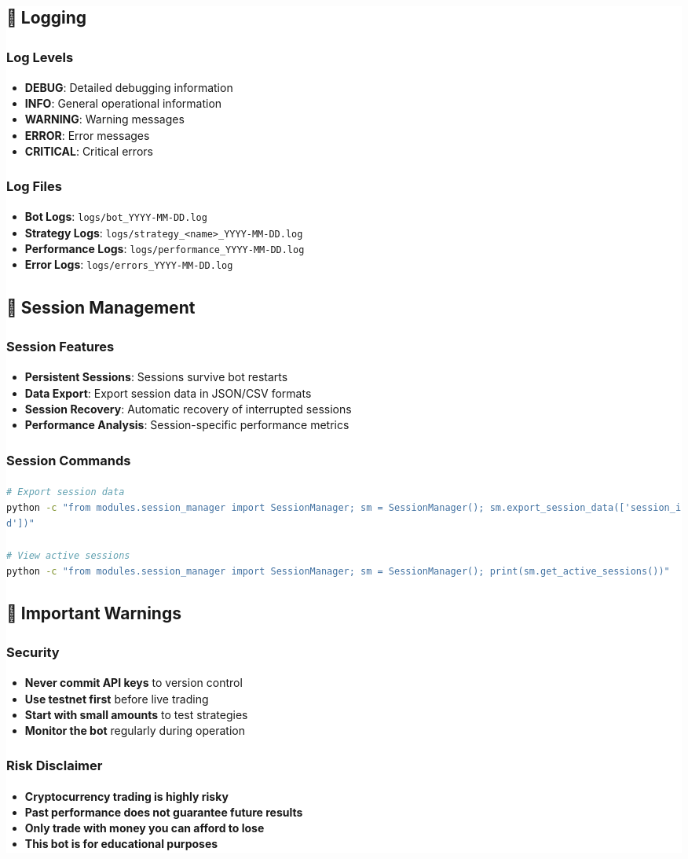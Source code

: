 ## 📝 Logging

### Log Levels

- **DEBUG**: Detailed debugging information
- **INFO**: General operational information
- **WARNING**: Warning messages
- **ERROR**: Error messages
- **CRITICAL**: Critical errors

### Log Files

- **Bot Logs**: `logs/bot_YYYY-MM-DD.log`
- **Strategy Logs**: `logs/strategy_<name>_YYYY-MM-DD.log`
- **Performance Logs**: `logs/performance_YYYY-MM-DD.log`
- **Error Logs**: `logs/errors_YYYY-MM-DD.log`

## 🔄 Session Management

### Session Features

- **Persistent Sessions**: Sessions survive bot restarts
- **Data Export**: Export session data in JSON/CSV formats
- **Session Recovery**: Automatic recovery of interrupted sessions
- **Performance Analysis**: Session-specific performance metrics

### Session Commands

```bash
# Export session data
python -c "from modules.session_manager import SessionManager; sm = SessionManager(); sm.export_session_data(['session_id'])"

# View active sessions
python -c "from modules.session_manager import SessionManager; sm = SessionManager(); print(sm.get_active_sessions())"
```

## 🚨 Important Warnings

### Security
- **Never commit API keys** to version control
- **Use testnet first** before live trading
- **Start with small amounts** to test strategies
- **Monitor the bot** regularly during operation

### Risk Disclaimer
- **Cryptocurrency trading is highly risky**
- **Past performance does not guarantee future results**
- **Only trade with money you can afford to lose**
- **This bot is for educational purposes**
